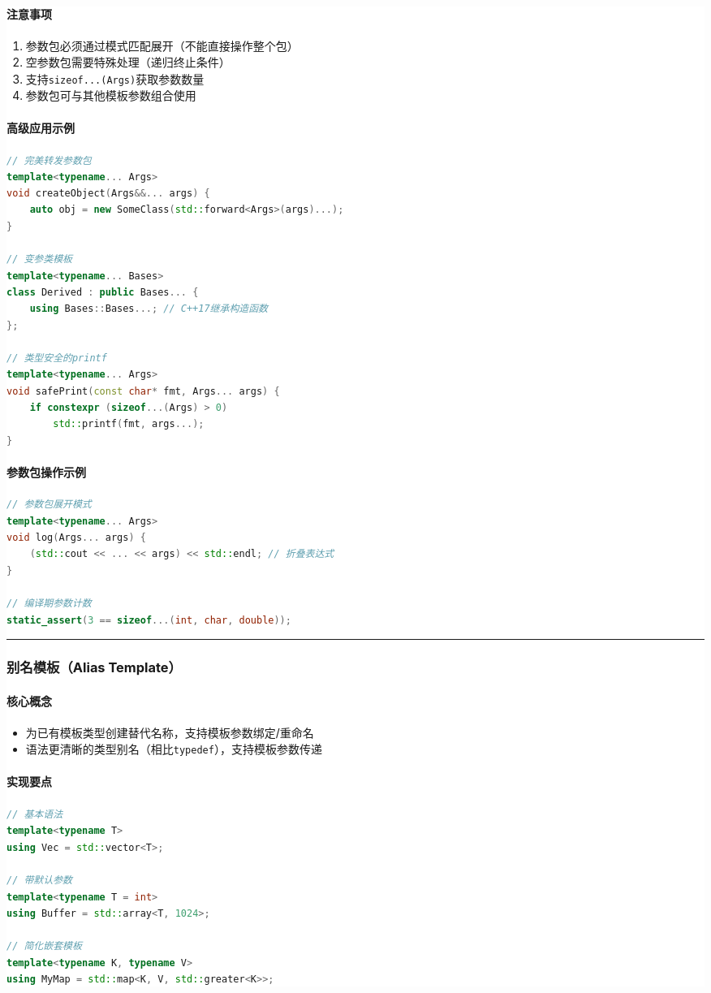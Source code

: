 #### 注意事项  
1. 参数包必须通过模式匹配展开（不能直接操作整个包）  
2. 空参数包需要特殊处理（递归终止条件）  
3. 支持`sizeof...(Args)`获取参数数量  
4. 参数包可与其他模板参数组合使用  

#### 高级应用示例  
```cpp  
// 完美转发参数包  
template<typename... Args>  
void createObject(Args&&... args) {  
    auto obj = new SomeClass(std::forward<Args>(args)...);  
}  

// 变参类模板  
template<typename... Bases>  
class Derived : public Bases... {  
    using Bases::Bases...; // C++17继承构造函数  
};  

// 类型安全的printf  
template<typename... Args>  
void safePrint(const char* fmt, Args... args) {  
    if constexpr (sizeof...(Args) > 0)  
        std::printf(fmt, args...);  
}  
```

#### 参数包操作示例  
```cpp  
// 参数包展开模式  
template<typename... Args>  
void log(Args... args) {  
    (std::cout << ... << args) << std::endl; // 折叠表达式  
}  

// 编译期参数计数  
static_assert(3 == sizeof...(int, char, double));  
```

---

### 别名模板（Alias Template）

#### 核心概念  
- 为已有模板类型创建替代名称，支持模板参数绑定/重命名  
- 语法更清晰的类型别名（相比`typedef`），支持模板参数传递  

#### 实现要点  
```cpp  
// 基本语法  
template<typename T>  
using Vec = std::vector<T>;  

// 带默认参数  
template<typename T = int>  
using Buffer = std::array<T, 1024>;  

// 简化嵌套模板  
template<typename K, typename V>  
using MyMap = std::map<K, V, std::greater<K>>;  
```
